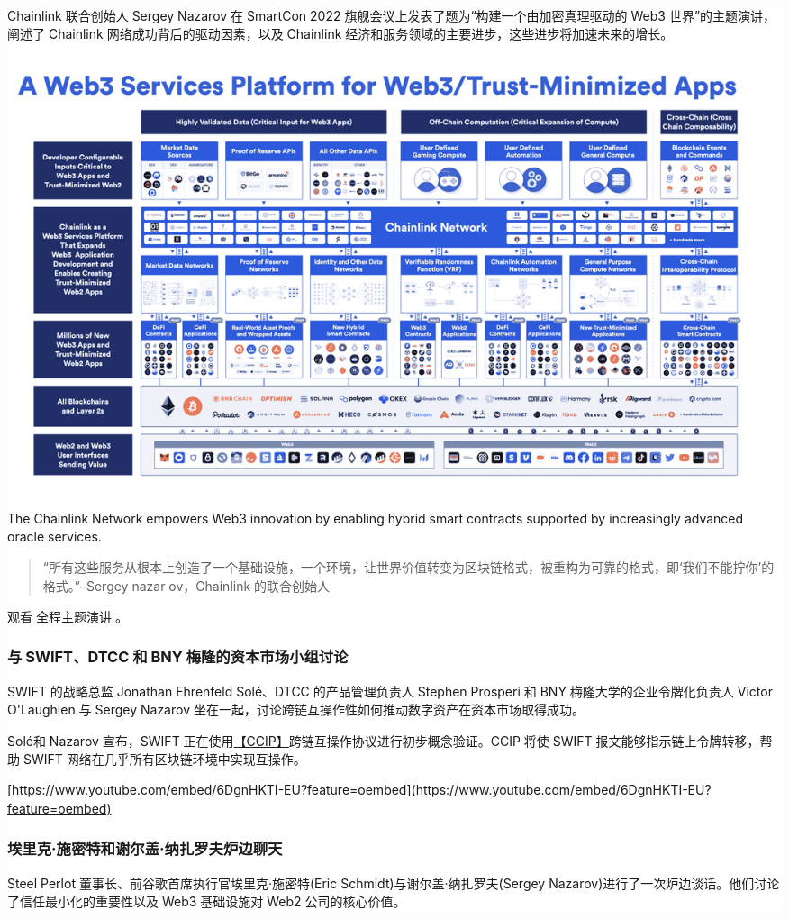 Chainlink 联合创始人 Sergey Nazarov 在 SmartCon 2022 旗舰会议上发表了题为“构建一个由加密真理驱动的 Web3 世界”的主题演讲，阐述了 Chainlink 网络成功背后的驱动因素，以及 Chainlink 经济和服务领域的主要进步，这些进步将加速未来的增长。

![Chainlink powering Web3 innovation](img/a2e40653fea383bf57884cf44b705534.png)

<figcaption id="caption-attachment-4637" class="wp-caption-text">The Chainlink Network empowers Web3 innovation by enabling hybrid smart contracts supported by increasingly advanced oracle services.</figcaption>



> “所有这些服务从根本上创造了一个基础设施，一个环境，让世界价值转变为区块链格式，被重构为可靠的格式，即‘我们不能拧你’的格式。”–Sergey nazar ov，Chainlink 的联合创始人

观看 [全程主题演讲](https://youtu.be/lMHaQGB1Wdc) 。

### 与 SWIFT、DTCC 和 BNY 梅隆的资本市场小组讨论

SWIFT 的战略总监 Jonathan Ehrenfeld Solé、DTCC 的产品管理负责人 Stephen Prosperi 和 BNY 梅隆大学的企业令牌化负责人 Victor O'Laughlen 与 Sergey Nazarov 坐在一起，讨论跨链互操作性如何推动数字资产在资本市场取得成功。

Solé和 Nazarov 宣布，SWIFT 正在使用[【CCIP】](https://blog.chain.link/introducing-the-cross-chain-interoperability-protocol-ccip/)跨链互操作协议进行初步概念验证。CCIP 将使 SWIFT 报文能够指示链上令牌转移，帮助 SWIFT 网络在几乎所有区块链环境中实现互操作。

[https://www.youtube.com/embed/6DgnHKTI-EU?feature=oembed](https://www.youtube.com/embed/6DgnHKTI-EU?feature=oembed)

### 埃里克·施密特和谢尔盖·纳扎罗夫炉边聊天

Steel Perlot 董事长、前谷歌首席执行官埃里克·施密特(Eric Schmidt)与谢尔盖·纳扎罗夫(Sergey Nazarov)进行了一次炉边谈话。他们讨论了信任最小化的重要性以及 Web3 基础设施对 Web2 公司的核心价值。  
